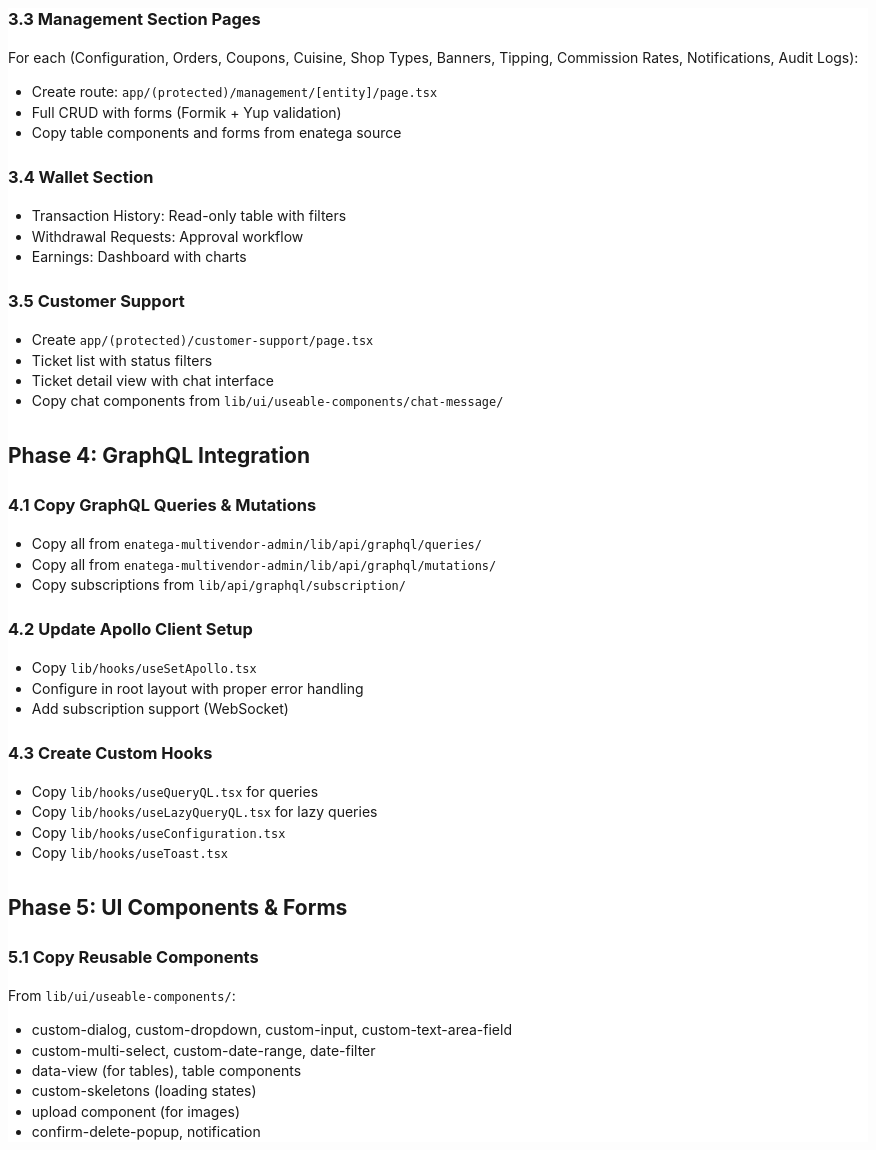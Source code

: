 ### 3.3 Management Section Pages  

For each (Configuration, Orders, Coupons, Cuisine, Shop Types, Banners, Tipping, Commission Rates, Notifications, Audit Logs):

- Create route: `app/(protected)/management/[entity]/page.tsx`
- Full CRUD with forms (Formik + Yup validation)
- Copy table components and forms from enatega source

### 3.4 Wallet Section

- Transaction History: Read-only table with filters
- Withdrawal Requests: Approval workflow
- Earnings: Dashboard with charts

### 3.5 Customer Support

- Create `app/(protected)/customer-support/page.tsx`
- Ticket list with status filters
- Ticket detail view with chat interface
- Copy chat components from `lib/ui/useable-components/chat-message/`

## Phase 4: GraphQL Integration

### 4.1 Copy GraphQL Queries & Mutations

- Copy all from `enatega-multivendor-admin/lib/api/graphql/queries/`
- Copy all from `enatega-multivendor-admin/lib/api/graphql/mutations/`
- Copy subscriptions from `lib/api/graphql/subscription/`

### 4.2 Update Apollo Client Setup

- Copy `lib/hooks/useSetApollo.tsx`
- Configure in root layout with proper error handling
- Add subscription support (WebSocket)

### 4.3 Create Custom Hooks

- Copy `lib/hooks/useQueryQL.tsx` for queries
- Copy `lib/hooks/useLazyQueryQL.tsx` for lazy queries
- Copy `lib/hooks/useConfiguration.tsx`
- Copy `lib/hooks/useToast.tsx`

## Phase 5: UI Components & Forms

### 5.1 Copy Reusable Components

From `lib/ui/useable-components/`:

- custom-dialog, custom-dropdown, custom-input, custom-text-area-field
- custom-multi-select, custom-date-range, date-filter
- data-view (for tables), table components
- custom-skeletons (loading states)
- upload component (for images)
- confirm-delete-popup, notification

